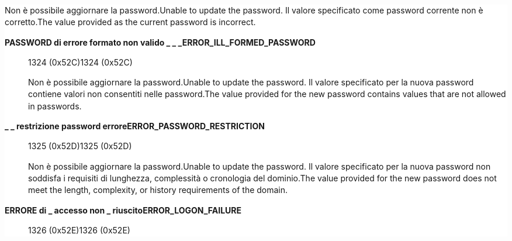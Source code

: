 

<span data-ttu-id="c0548-183">Non è possibile aggiornare la password.</span><span class="sxs-lookup"><span data-stu-id="c0548-183">Unable to update the password.</span></span> <span data-ttu-id="c0548-184">Il valore specificato come password corrente non è corretto.</span><span class="sxs-lookup"><span data-stu-id="c0548-184">The value provided as the current password is incorrect.</span></span>


</dt> </dl> </dd> <dt>

<span data-ttu-id="c0548-185"><span id="ERROR_ILL_FORMED_PASSWORD"></span><span id="error_ill_formed_password"></span>**PASSWORD di errore formato non valido \_ \_ \_**</span><span class="sxs-lookup"><span data-stu-id="c0548-185"><span id="ERROR_ILL_FORMED_PASSWORD"></span><span id="error_ill_formed_password"></span>**ERROR\_ILL\_FORMED\_PASSWORD**</span></span>
</dt> <dd> <dl> <dt>

<span data-ttu-id="c0548-186">1324 (0x52C)</span><span class="sxs-lookup"><span data-stu-id="c0548-186">1324 (0x52C)</span></span>
</dt> <dt>



<span data-ttu-id="c0548-187">Non è possibile aggiornare la password.</span><span class="sxs-lookup"><span data-stu-id="c0548-187">Unable to update the password.</span></span> <span data-ttu-id="c0548-188">Il valore specificato per la nuova password contiene valori non consentiti nelle password.</span><span class="sxs-lookup"><span data-stu-id="c0548-188">The value provided for the new password contains values that are not allowed in passwords.</span></span>


</dt> </dl> </dd> <dt>

<span data-ttu-id="c0548-189"><span id="ERROR_PASSWORD_RESTRICTION"></span><span id="error_password_restriction"></span>**\_ \_ restrizione password errore**</span><span class="sxs-lookup"><span data-stu-id="c0548-189"><span id="ERROR_PASSWORD_RESTRICTION"></span><span id="error_password_restriction"></span>**ERROR\_PASSWORD\_RESTRICTION**</span></span>
</dt> <dd> <dl> <dt>

<span data-ttu-id="c0548-190">1325 (0x52D)</span><span class="sxs-lookup"><span data-stu-id="c0548-190">1325 (0x52D)</span></span>
</dt> <dt>



<span data-ttu-id="c0548-191">Non è possibile aggiornare la password.</span><span class="sxs-lookup"><span data-stu-id="c0548-191">Unable to update the password.</span></span> <span data-ttu-id="c0548-192">Il valore specificato per la nuova password non soddisfa i requisiti di lunghezza, complessità o cronologia del dominio.</span><span class="sxs-lookup"><span data-stu-id="c0548-192">The value provided for the new password does not meet the length, complexity, or history requirements of the domain.</span></span>


</dt> </dl> </dd> <dt>

<span data-ttu-id="c0548-193"><span id="ERROR_LOGON_FAILURE"></span><span id="error_logon_failure"></span>**ERRORE di \_ accesso non \_ riuscito**</span><span class="sxs-lookup"><span data-stu-id="c0548-193"><span id="ERROR_LOGON_FAILURE"></span><span id="error_logon_failure"></span>**ERROR\_LOGON\_FAILURE**</span></span>
</dt> <dd> <dl> <dt>

<span data-ttu-id="c0548-194">1326 (0x52E)</span><span class="sxs-lookup"><span data-stu-id="c0548-194">1326 (0x52E)</span></span>
</dt> <dt>
